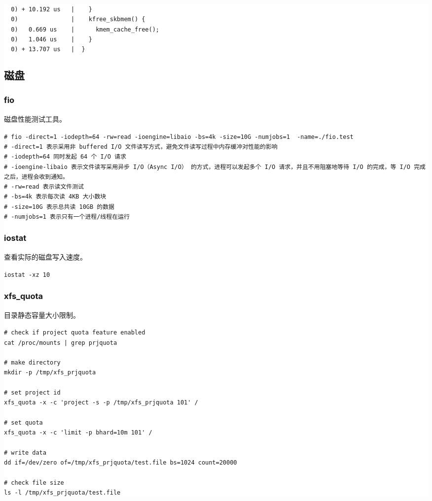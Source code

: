```shell
  0) + 10.192 us   |    }
  0)               |    kfree_skbmem() {
  0)   0.669 us    |      kmem_cache_free();
  0)   1.046 us    |    }
  0) + 13.707 us   |  }
```



## 磁盘

### fio

磁盘性能测试工具。

```shell
# fio -direct=1 -iodepth=64 -rw=read -ioengine=libaio -bs=4k -size=10G -numjobs=1  -name=./fio.test
# -direct=1 表示采用非 buffered I/O 文件读写方式，避免文件读写过程中内存缓冲对性能的影响
# -iodepth=64 同时发起 64 个 I/O 请求
# -ioengine-libaio 表示文件读写采用异步 I/O（Async I/O） 的方式，进程可以发起多个 I/O 请求，并且不用阻塞地等待 I/O 的完成，等 I/O 完成之后，进程会收到通知。
# -rw=read 表示读文件测试
# -bs=4k 表示每次读 4KB 大小数块
# -size=10G 表示总共读 10GB 的数据
# -numjobs=1 表示只有一个进程/线程在运行
```

### iostat

查看实际的磁盘写入速度。

```shell
iostat -xz 10
```

### xfs_quota

目录静态容量大小限制。

```shell
# check if project quota feature enabled
cat /proc/mounts | grep prjquota

# make directory
mkdir -p /tmp/xfs_prjquota

# set project id
xfs_quota -x -c 'project -s -p /tmp/xfs_prjquota 101' /

# set quota
xfs_quota -x -c 'limit -p bhard=10m 101' /

# write data
dd if=/dev/zero of=/tmp/xfs_prjquota/test.file bs=1024 count=20000

# check file size
ls -l /tmp/xfs_prjquota/test.file
```
